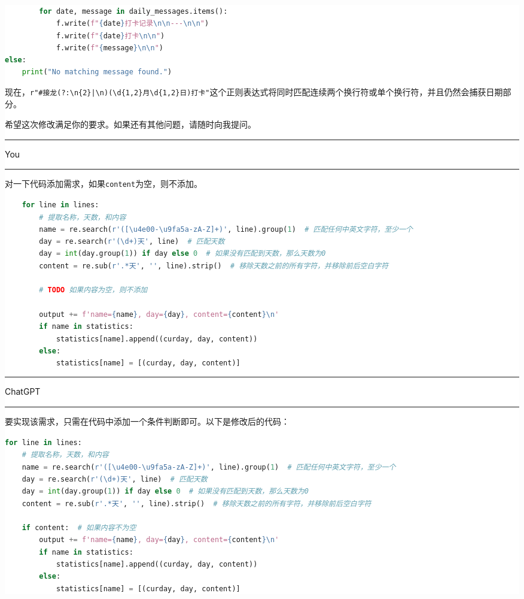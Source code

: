 ```python
        for date, message in daily_messages.items():
            f.write(f"{date}打卡记录\n\n---\n\n")
            f.write(f"{date}打卡\n\n")
            f.write(f"{message}\n\n")
else:
    print("No matching message found.")
```

现在，`r"#接龙(?:\n{2}|\n)(\d{1,2}月\d{1,2}日)打卡"`这个正则表达式将同时匹配连续两个换行符或单个换行符，并且仍然会捕获日期部分。

希望这次修改满足你的要求。如果还有其他问题，请随时向我提问。

---

You

---

对一下代码添加需求，如果`content`为空，则不添加。

```Python
    for line in lines:
        # 提取名称，天数，和内容
        name = re.search(r'([\u4e00-\u9fa5a-zA-Z]+)', line).group(1)  # 匹配任何中英文字符，至少一个
        day = re.search(r'(\d+)天', line)  # 匹配天数
        day = int(day.group(1)) if day else 0  # 如果没有匹配到天数，那么天数为0
        content = re.sub(r'.*天', '', line).strip()  # 移除天数之前的所有字符，并移除前后空白字符

        # TODO 如果内容为空，则不添加

        output += f'name={name}, day={day}, content={content}\n'
        if name in statistics:
            statistics[name].append((curday, day, content))
        else:
            statistics[name] = [(curday, day, content)]
```

---

ChatGPT

---

要实现该需求，只需在代码中添加一个条件判断即可。以下是修改后的代码：

```python
for line in lines:
    # 提取名称，天数，和内容
    name = re.search(r'([\u4e00-\u9fa5a-zA-Z]+)', line).group(1)  # 匹配任何中英文字符，至少一个
    day = re.search(r'(\d+)天', line)  # 匹配天数
    day = int(day.group(1)) if day else 0  # 如果没有匹配到天数，那么天数为0
    content = re.sub(r'.*天', '', line).strip()  # 移除天数之前的所有字符，并移除前后空白字符

    if content:  # 如果内容不为空
        output += f'name={name}, day={day}, content={content}\n'
        if name in statistics:
            statistics[name].append((curday, day, content))
        else:
            statistics[name] = [(curday, day, content)]
```
